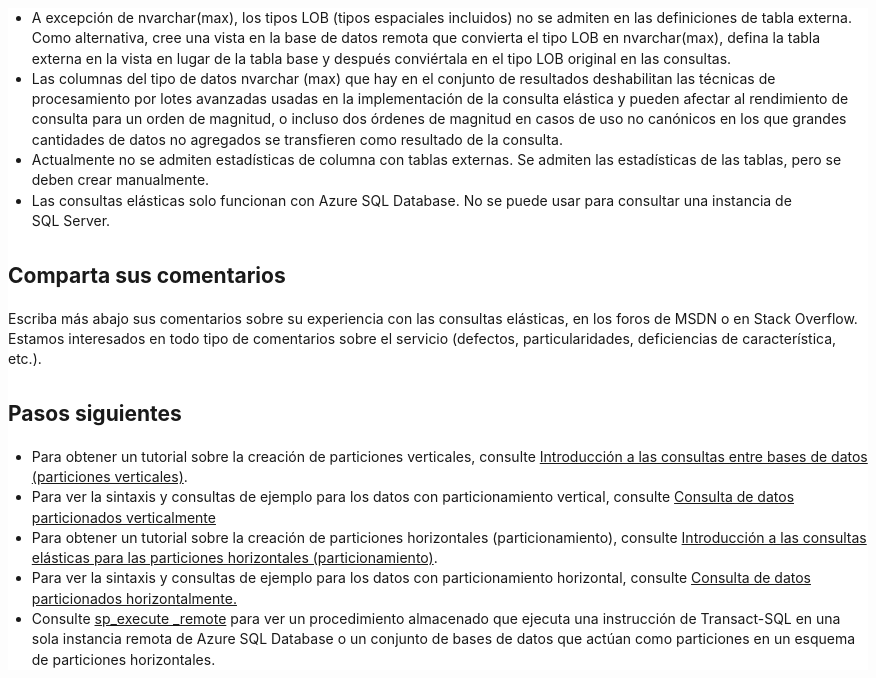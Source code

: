 * A excepción de nvarchar(max), los tipos LOB (tipos espaciales incluidos) no se admiten en las definiciones de tabla externa. Como alternativa, cree una vista en la base de datos remota que convierta el tipo LOB en nvarchar(max), defina la tabla externa en la vista en lugar de la tabla base y después conviértala en el tipo LOB original en las consultas.
* Las columnas del tipo de datos nvarchar (max) que hay en el conjunto de resultados deshabilitan las técnicas de procesamiento por lotes avanzadas usadas en la implementación de la consulta elástica y pueden afectar al rendimiento de consulta para un orden de magnitud, o incluso dos órdenes de magnitud en casos de uso no canónicos en los que grandes cantidades de datos no agregados se transfieren como resultado de la consulta.
* Actualmente no se admiten estadísticas de columna con tablas externas. Se admiten las estadísticas de las tablas, pero se deben crear manualmente.
* Las consultas elásticas solo funcionan con Azure SQL Database. No se puede usar para consultar una instancia de SQL Server.

## <a name="share-your-feedback"></a>Comparta sus comentarios

Escriba más abajo sus comentarios sobre su experiencia con las consultas elásticas, en los foros de MSDN o en Stack Overflow. Estamos interesados en todo tipo de comentarios sobre el servicio (defectos, particularidades, deficiencias de característica, etc.).

## <a name="next-steps"></a>Pasos siguientes

* Para obtener un tutorial sobre la creación de particiones verticales, consulte [Introducción a las consultas entre bases de datos (particiones verticales)](elastic-query-getting-started-vertical.md).
* Para ver la sintaxis y consultas de ejemplo para los datos con particionamiento vertical, consulte [Consulta de datos particionados verticalmente](elastic-query-vertical-partitioning.md)
* Para obtener un tutorial sobre la creación de particiones horizontales (particionamiento), consulte [Introducción a las consultas elásticas para las particiones horizontales (particionamiento)](elastic-query-getting-started.md).
* Para ver la sintaxis y consultas de ejemplo para los datos con particionamiento horizontal, consulte [Consulta de datos particionados horizontalmente.](elastic-query-horizontal-partitioning.md)
* Consulte [sp\_execute \_remote](/sql/relational-databases/system-stored-procedures/sp-execute-remote-azure-sql-database) para ver un procedimiento almacenado que ejecuta una instrucción de Transact-SQL en una sola instancia remota de Azure SQL Database o un conjunto de bases de datos que actúan como particiones en un esquema de particiones horizontales.


[1]: ./media/elastic-query-overview/overview.png
[2]: ./media/elastic-query-overview/topology1.png
[3]: ./media/elastic-query-overview/vertpartrrefdata.png
[4]: ./media/elastic-query-overview/verticalpartitioning.png
[5]: ./media/elastic-query-overview/horizontalpartitioning.png

